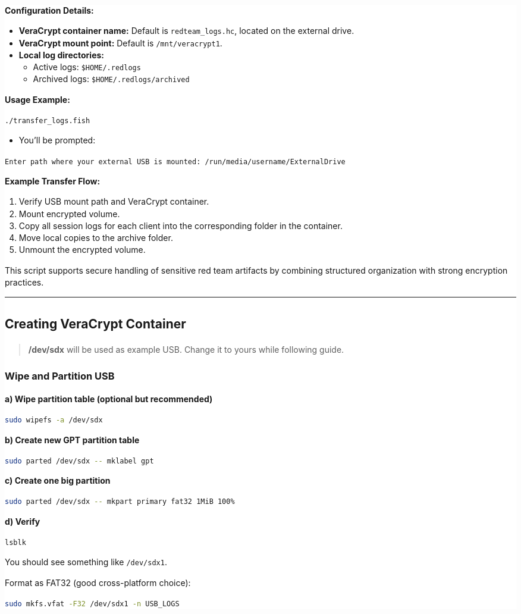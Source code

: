 **Configuration Details:**
- **VeraCrypt container name:** Default is `redteam_logs.hc`, located on the external drive.
- **VeraCrypt mount point:** Default is `/mnt/veracrypt1`.
- **Local log directories:**
    - Active logs: `$HOME/.redlogs`
    - Archived logs: `$HOME/.redlogs/archived`

**Usage Example:**
```bash
./transfer_logs.fish
```
- You’ll be prompted:
```
Enter path where your external USB is mounted: /run/media/username/ExternalDrive
```

**Example Transfer Flow:**
1. Verify USB mount path and VeraCrypt container.
2. Mount encrypted volume.
3. Copy all session logs for each client into the corresponding folder in the container.
4. Move local copies to the archive folder.
5. Unmount the encrypted volume.

This script supports secure handling of sensitive red team artifacts by combining structured organization with strong encryption practices.

---
## Creating VeraCrypt Container

> **/dev/sdx** will be used as example USB. Change it to yours while following guide.

### **Wipe and Partition USB**
**a) Wipe partition table (optional but recommended)**
```bash
sudo wipefs -a /dev/sdx
```

**b) Create new GPT partition table**
```bash
sudo parted /dev/sdx -- mklabel gpt
```

**c) Create one big partition**
```bash
sudo parted /dev/sdx -- mkpart primary fat32 1MiB 100%
```

**d) Verify**
```bash
lsblk
```
You should see something like `/dev/sdx1`.

Format as FAT32 (good cross-platform choice):
```bash
sudo mkfs.vfat -F32 /dev/sdx1 -n USB_LOGS
```
